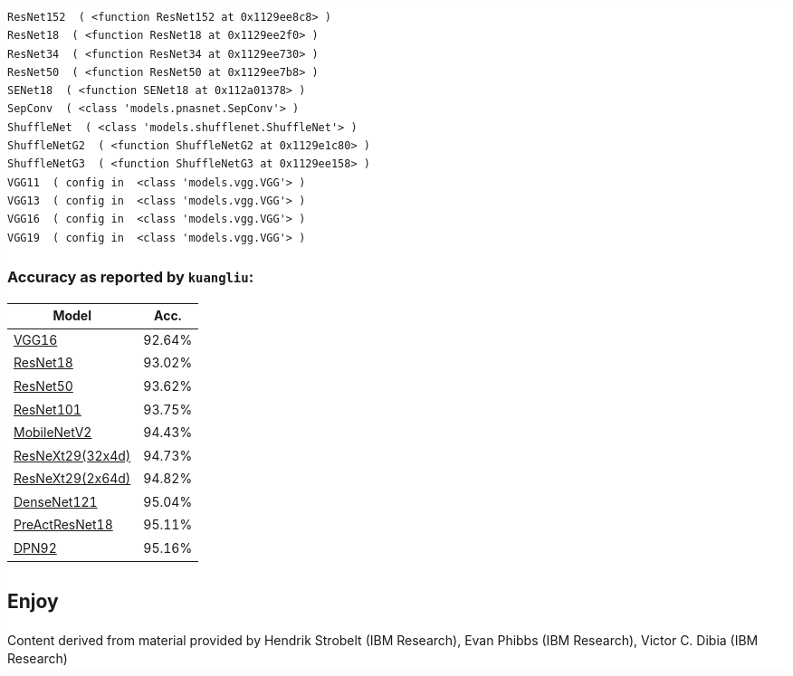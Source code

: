 ```
ResNet152  ( <function ResNet152 at 0x1129ee8c8> )
ResNet18  ( <function ResNet18 at 0x1129ee2f0> )
ResNet34  ( <function ResNet34 at 0x1129ee730> )
ResNet50  ( <function ResNet50 at 0x1129ee7b8> )
SENet18  ( <function SENet18 at 0x112a01378> )
SepConv  ( <class 'models.pnasnet.SepConv'> )
ShuffleNet  ( <class 'models.shufflenet.ShuffleNet'> )
ShuffleNetG2  ( <function ShuffleNetG2 at 0x1129e1c80> )
ShuffleNetG3  ( <function ShuffleNetG3 at 0x1129ee158> )
VGG11  ( config in  <class 'models.vgg.VGG'> )
VGG13  ( config in  <class 'models.vgg.VGG'> )
VGG16  ( config in  <class 'models.vgg.VGG'> )
VGG19  ( config in  <class 'models.vgg.VGG'> )
```




### Accuracy as reported by `kuangliu`:
| Model             | Acc.        |
| ----------------- | ----------- |
| [VGG16](https://arxiv.org/abs/1409.1556)              | 92.64%      |
| [ResNet18](https://arxiv.org/abs/1512.03385)          | 93.02%      |
| [ResNet50](https://arxiv.org/abs/1512.03385)          | 93.62%      |
| [ResNet101](https://arxiv.org/abs/1512.03385)         | 93.75%      |
| [MobileNetV2](https://arxiv.org/abs/1801.04381)       | 94.43%      |
| [ResNeXt29(32x4d)](https://arxiv.org/abs/1611.05431)  | 94.73%      |
| [ResNeXt29(2x64d)](https://arxiv.org/abs/1611.05431)  | 94.82%      |
| [DenseNet121](https://arxiv.org/abs/1608.06993)       | 95.04%      |
| [PreActResNet18](https://arxiv.org/abs/1603.05027)    | 95.11%      |
| [DPN92](https://arxiv.org/abs/1707.01629)             | 95.16%      |

## Enjoy
Content derived from material provided by Hendrik Strobelt (IBM Research), Evan Phibbs (IBM Research), Victor C. Dibia (IBM Research)

